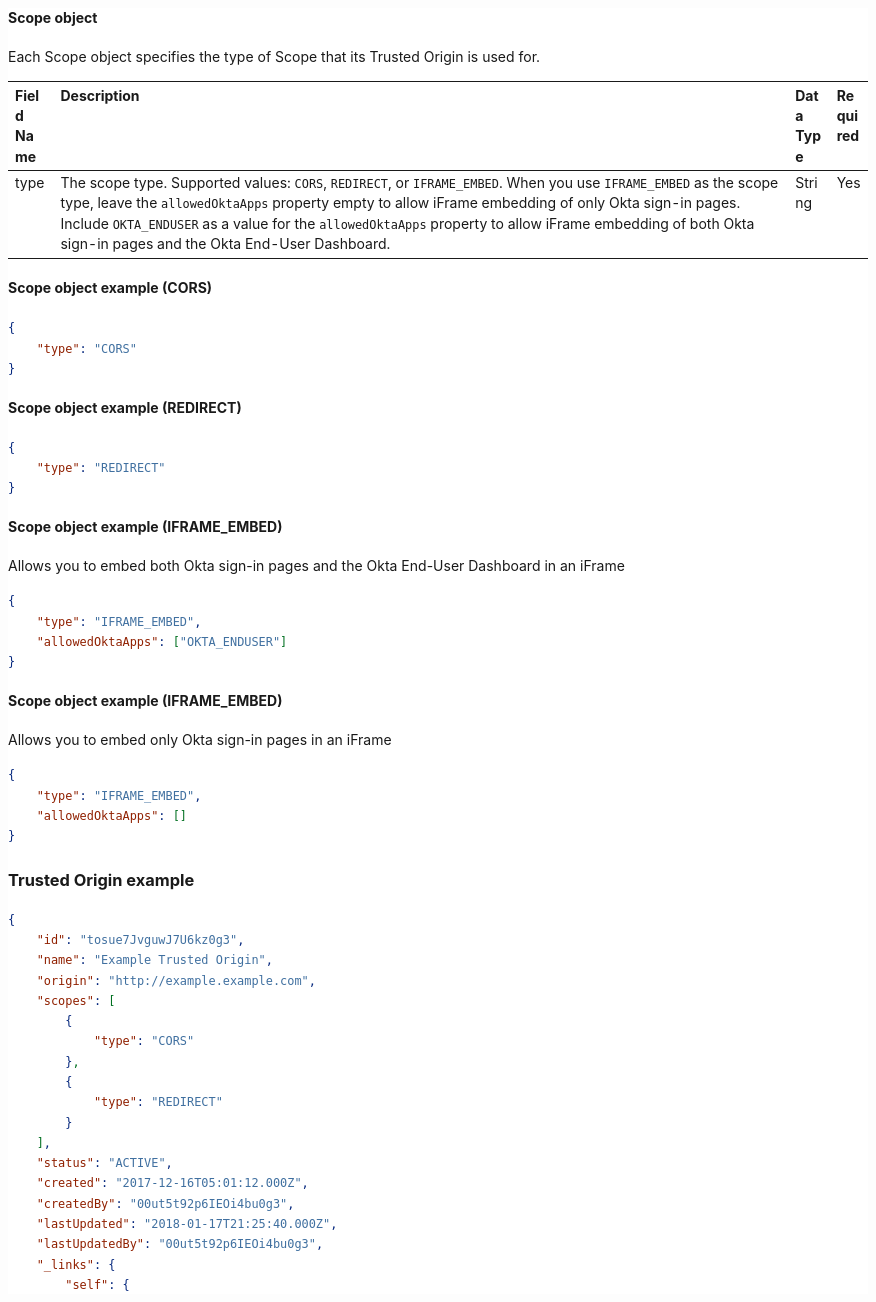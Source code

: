 #### Scope object

Each Scope object specifies the type of Scope that its Trusted Origin is used for.

| Field Name  | Description                                                    | Data Type                         | Required |
| :---------- | :------------------------------------------------------------- | :-------------------------------- | :------- |
| type        | The scope type. Supported values: `CORS`, `REDIRECT`, or `IFRAME_EMBED`. When you use `IFRAME_EMBED` as the scope type, leave the `allowedOktaApps` property empty to allow iFrame embedding of only Okta sign-in pages. Include `OKTA_ENDUSER` as a value for the `allowedOktaApps` property to allow iFrame embedding of both Okta sign-in pages and the Okta End-User Dashboard.                    | String                            | Yes      |

#### Scope object example (CORS)

```json
{
    "type": "CORS"
}
```

#### Scope object example (REDIRECT)

```json
{
    "type": "REDIRECT"
}
```

#### Scope object example (IFRAME_EMBED)

Allows you to embed both Okta sign-in pages and the Okta End-User Dashboard in an iFrame

```json
{
    "type": "IFRAME_EMBED",
    "allowedOktaApps": ["OKTA_ENDUSER"]
}
```

#### Scope object example (IFRAME_EMBED)

Allows you to embed only Okta sign-in pages in an iFrame

```json
{
    "type": "IFRAME_EMBED",
    "allowedOktaApps": []
}
```

### Trusted Origin example

```json
{
    "id": "tosue7JvguwJ7U6kz0g3",
    "name": "Example Trusted Origin",
    "origin": "http://example.example.com",
    "scopes": [
        {
            "type": "CORS"
        },
        {
            "type": "REDIRECT"
        }
    ],
    "status": "ACTIVE",
    "created": "2017-12-16T05:01:12.000Z",
    "createdBy": "00ut5t92p6IEOi4bu0g3",
    "lastUpdated": "2018-01-17T21:25:40.000Z",
    "lastUpdatedBy": "00ut5t92p6IEOi4bu0g3",
    "_links": {
        "self": {
```